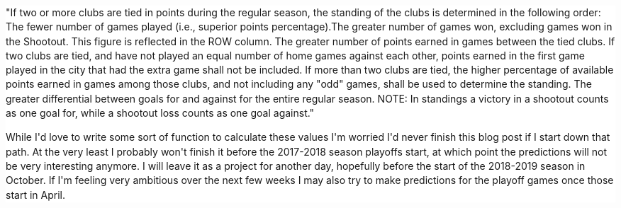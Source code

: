 "If two or more clubs are tied in points during the regular season, the standing of the clubs is determined in the following order: The fewer number of games played (i.e., superior points percentage).The greater number of games won, excluding games won in the Shootout. This figure is reflected in the ROW column. The greater number of points earned in games between the tied clubs. If two clubs are tied, and have not played an equal number of home games against each other, points earned in the first game played in the city that had the extra game shall not be included. If more than two clubs are tied, the higher percentage of available points earned in games among those clubs, and not including any "odd" games, shall be used to determine the standing. The greater differential between goals for and against for the entire regular season. NOTE: In standings a victory in a shootout counts as one goal for, while a shootout loss counts as one goal against."

While I'd love to write some sort of function to calculate these values I'm worried I'd never finish this blog post if I start down that path. At the very least I probably won't finish it before the 2017-2018 season playoffs start, at which point the predictions will not be very interesting anymore. I will leave it as a project for another day, hopefully before the start of the 2018-2019 season in October. If I'm feeling very ambitious over the next few weeks I may also try to make predictions for the playoff games once those start in April.
